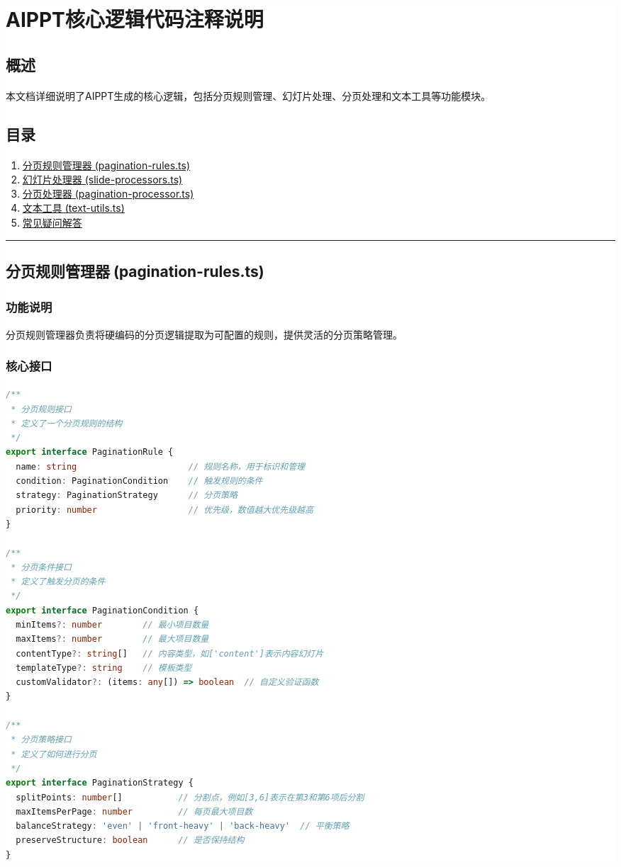 # AIPPT核心逻辑代码注释说明

## 概述

本文档详细说明了AIPPT生成的核心逻辑，包括分页规则管理、幻灯片处理、分页处理和文本工具等功能模块。

## 目录

1. [分页规则管理器 (pagination-rules.ts)](#分页规则管理器)
2. [幻灯片处理器 (slide-processors.ts)](#幻灯片处理器)
3. [分页处理器 (pagination-processor.ts)](#分页处理器)
4. [文本工具 (text-utils.ts)](#文本工具)
5. [常见疑问解答](#常见疑问解答)

---

## 分页规则管理器 (pagination-rules.ts)

### 功能说明

分页规则管理器负责将硬编码的分页逻辑提取为可配置的规则，提供灵活的分页策略管理。

### 核心接口

```typescript
/**
 * 分页规则接口
 * 定义了一个分页规则的结构
 */
export interface PaginationRule {
  name: string                      // 规则名称，用于标识和管理
  condition: PaginationCondition    // 触发规则的条件
  strategy: PaginationStrategy      // 分页策略
  priority: number                  // 优先级，数值越大优先级越高
}

/**
 * 分页条件接口
 * 定义了触发分页的条件
 */
export interface PaginationCondition {
  minItems?: number        // 最小项目数量
  maxItems?: number        // 最大项目数量
  contentType?: string[]   // 内容类型，如['content']表示内容幻灯片
  templateType?: string    // 模板类型
  customValidator?: (items: any[]) => boolean  // 自定义验证函数
}

/**
 * 分页策略接口
 * 定义了如何进行分页
 */
export interface PaginationStrategy {
  splitPoints: number[]           // 分割点，例如[3,6]表示在第3和第6项后分割
  maxItemsPerPage: number         // 每页最大项目数
  balanceStrategy: 'even' | 'front-heavy' | 'back-heavy'  // 平衡策略
  preserveStructure: boolean      // 是否保持结构
}
```

